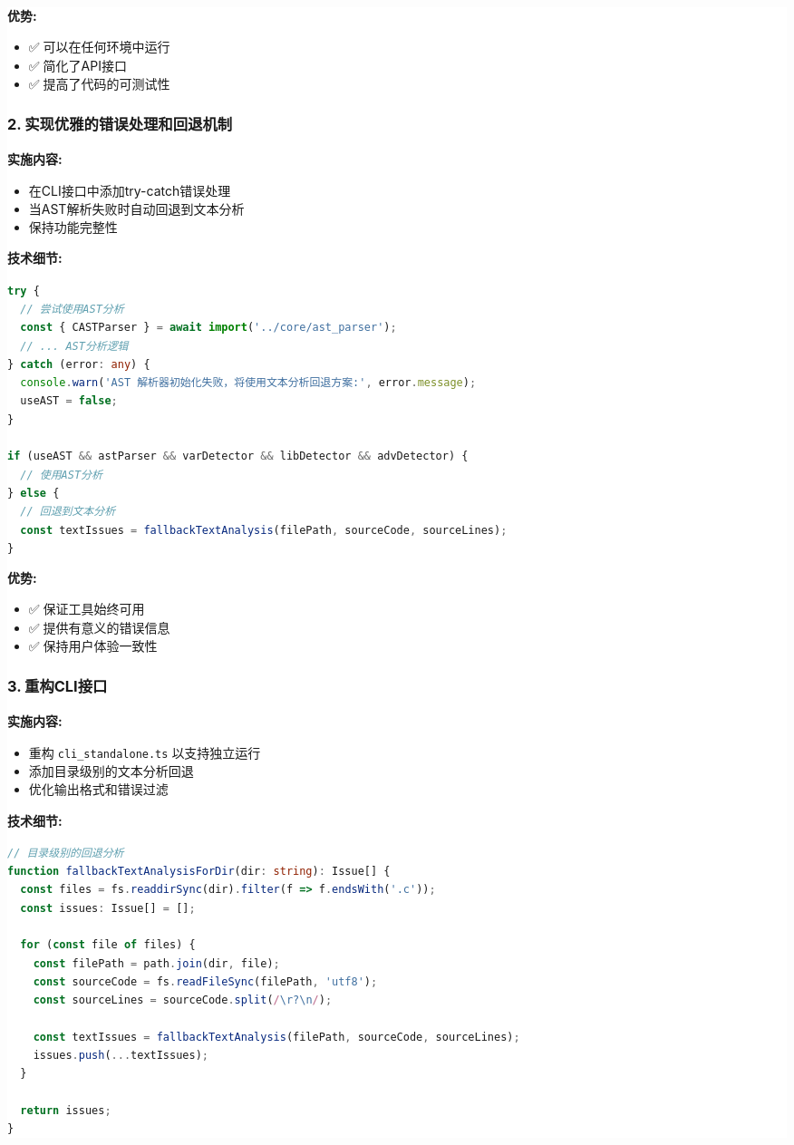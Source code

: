 **优势:**
- ✅ 可以在任何环境中运行
- ✅ 简化了API接口
- ✅ 提高了代码的可测试性

### 2. 实现优雅的错误处理和回退机制
**实施内容:**
- 在CLI接口中添加try-catch错误处理
- 当AST解析失败时自动回退到文本分析
- 保持功能完整性

**技术细节:**
```typescript
try {
  // 尝试使用AST分析
  const { CASTParser } = await import('../core/ast_parser');
  // ... AST分析逻辑
} catch (error: any) {
  console.warn('AST 解析器初始化失败，将使用文本分析回退方案:', error.message);
  useAST = false;
}

if (useAST && astParser && varDetector && libDetector && advDetector) {
  // 使用AST分析
} else {
  // 回退到文本分析
  const textIssues = fallbackTextAnalysis(filePath, sourceCode, sourceLines);
}
```

**优势:**
- ✅ 保证工具始终可用
- ✅ 提供有意义的错误信息
- ✅ 保持用户体验一致性

### 3. 重构CLI接口
**实施内容:**
- 重构 `cli_standalone.ts` 以支持独立运行
- 添加目录级别的文本分析回退
- 优化输出格式和错误过滤

**技术细节:**
```typescript
// 目录级别的回退分析
function fallbackTextAnalysisForDir(dir: string): Issue[] {
  const files = fs.readdirSync(dir).filter(f => f.endsWith('.c'));
  const issues: Issue[] = [];

  for (const file of files) {
    const filePath = path.join(dir, file);
    const sourceCode = fs.readFileSync(filePath, 'utf8');
    const sourceLines = sourceCode.split(/\r?\n/);

    const textIssues = fallbackTextAnalysis(filePath, sourceCode, sourceLines);
    issues.push(...textIssues);
  }

  return issues;
}
```
